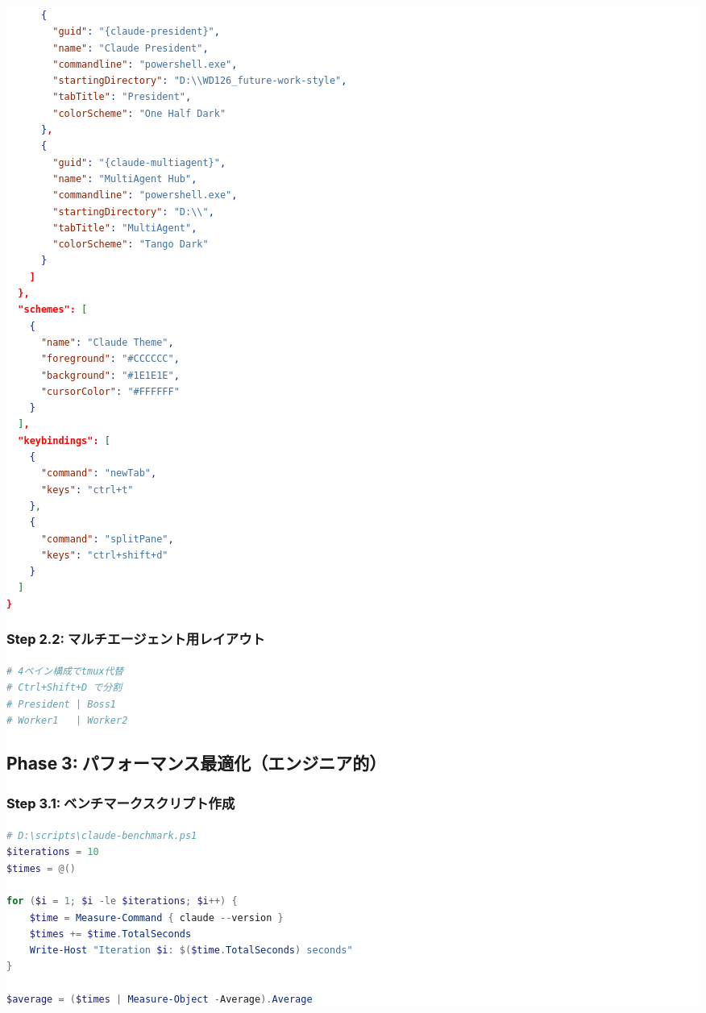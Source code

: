 ```json
      {
        "guid": "{claude-president}",
        "name": "Claude President",
        "commandline": "powershell.exe",
        "startingDirectory": "D:\\WD126_future-work-style",
        "tabTitle": "President",
        "colorScheme": "One Half Dark"
      },
      {
        "guid": "{claude-multiagent}",
        "name": "MultiAgent Hub",
        "commandline": "powershell.exe",
        "startingDirectory": "D:\\",
        "tabTitle": "MultiAgent",
        "colorScheme": "Tango Dark"
      }
    ]
  },
  "schemes": [
    {
      "name": "Claude Theme",
      "foreground": "#CCCCCC",
      "background": "#1E1E1E",
      "cursorColor": "#FFFFFF"
    }
  ],
  "keybindings": [
    {
      "command": "newTab",
      "keys": "ctrl+t"
    },
    {
      "command": "splitPane",
      "keys": "ctrl+shift+d"
    }
  ]
}
```

### Step 2.2: マルチエージェント用レイアウト
```powershell
# 4ペイン構成でtmux代替
# Ctrl+Shift+D で分割
# President | Boss1
# Worker1   | Worker2
```

## Phase 3: パフォーマンス最適化（エンジニア的）

### Step 3.1: ベンチマークスクリプト作成
```powershell
# D:\scripts\claude-benchmark.ps1
$iterations = 10
$times = @()

for ($i = 1; $i -le $iterations; $i++) {
    $time = Measure-Command { claude --version }
    $times += $time.TotalSeconds
    Write-Host "Iteration $i: $($time.TotalSeconds) seconds"
}

$average = ($times | Measure-Object -Average).Average
```
